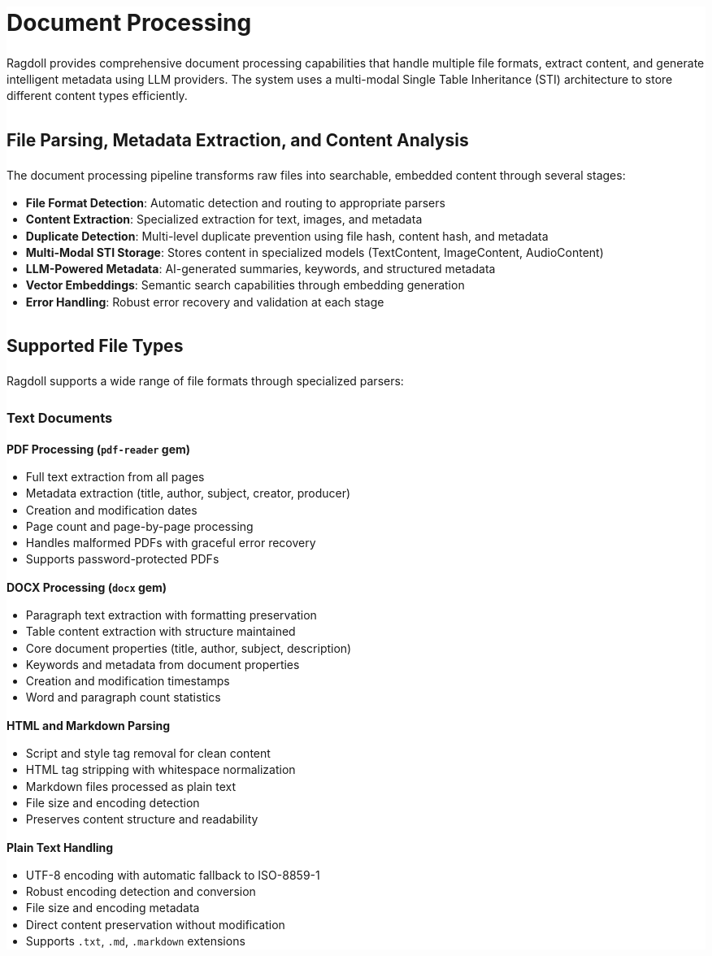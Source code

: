 # Document Processing

Ragdoll provides comprehensive document processing capabilities that handle multiple file formats, extract content, and generate intelligent metadata using LLM providers. The system uses a multi-modal Single Table Inheritance (STI) architecture to store different content types efficiently.

## File Parsing, Metadata Extraction, and Content Analysis

The document processing pipeline transforms raw files into searchable, embedded content through several stages:

- **File Format Detection**: Automatic detection and routing to appropriate parsers
- **Content Extraction**: Specialized extraction for text, images, and metadata
- **Duplicate Detection**: Multi-level duplicate prevention using file hash, content hash, and metadata
- **Multi-Modal STI Storage**: Stores content in specialized models (TextContent, ImageContent, AudioContent)
- **LLM-Powered Metadata**: AI-generated summaries, keywords, and structured metadata
- **Vector Embeddings**: Semantic search capabilities through embedding generation
- **Error Handling**: Robust error recovery and validation at each stage

## Supported File Types

Ragdoll supports a wide range of file formats through specialized parsers:

### Text Documents

**PDF Processing (`pdf-reader` gem)**
- Full text extraction from all pages
- Metadata extraction (title, author, subject, creator, producer)
- Creation and modification dates
- Page count and page-by-page processing
- Handles malformed PDFs with graceful error recovery
- Supports password-protected PDFs

**DOCX Processing (`docx` gem)**
- Paragraph text extraction with formatting preservation
- Table content extraction with structure maintained
- Core document properties (title, author, subject, description)
- Keywords and metadata from document properties
- Creation and modification timestamps
- Word and paragraph count statistics

**HTML and Markdown Parsing**
- Script and style tag removal for clean content
- HTML tag stripping with whitespace normalization
- Markdown files processed as plain text
- File size and encoding detection
- Preserves content structure and readability

**Plain Text Handling**
- UTF-8 encoding with automatic fallback to ISO-8859-1
- Robust encoding detection and conversion
- File size and encoding metadata
- Direct content preservation without modification
- Supports `.txt`, `.md`, `.markdown` extensions
